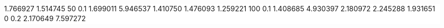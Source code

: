<td style="text-align:right;">
1.766927
</td>
<td style="text-align:right;">
1.514745
</td>
<td style="text-align:right;">
50
</td>
<td style="text-align:right;">
0.1
</td>
<td style="text-align:right;">
1.699011
</td>
<td style="text-align:right;">
5.946537
</td>
</tr>
<tr>
<td style="text-align:right;">
1.410750
</td>
<td style="text-align:right;">
1.476093
</td>
<td style="text-align:right;">
1.259221
</td>
<td style="text-align:right;">
100
</td>
<td style="text-align:right;">
0.1
</td>
<td style="text-align:right;">
1.408685
</td>
<td style="text-align:right;">
4.930397
</td>
</tr>
<tr>
<td style="text-align:right;">
2.180972
</td>
<td style="text-align:right;">
2.245288
</td>
<td style="text-align:right;">
1.931651
</td>
<td style="text-align:right;">
0
</td>
<td style="text-align:right;">
0.2
</td>
<td style="text-align:right;">
2.170649
</td>
<td style="text-align:right;">
7.597272
</td>